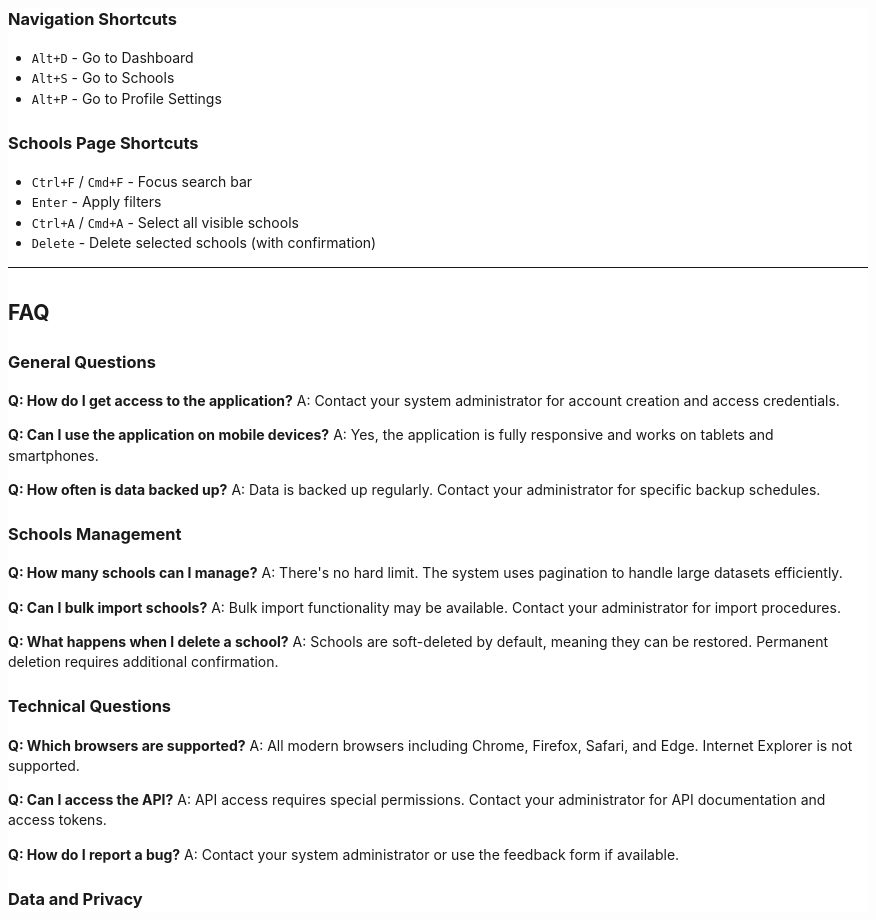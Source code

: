 ### Navigation Shortcuts
- `Alt+D` - Go to Dashboard
- `Alt+S` - Go to Schools
- `Alt+P` - Go to Profile Settings

### Schools Page Shortcuts
- `Ctrl+F` / `Cmd+F` - Focus search bar
- `Enter` - Apply filters
- `Ctrl+A` / `Cmd+A` - Select all visible schools
- `Delete` - Delete selected schools (with confirmation)

---

## FAQ

### General Questions

**Q: How do I get access to the application?**
A: Contact your system administrator for account creation and access credentials.

**Q: Can I use the application on mobile devices?**
A: Yes, the application is fully responsive and works on tablets and smartphones.

**Q: How often is data backed up?**
A: Data is backed up regularly. Contact your administrator for specific backup schedules.

### Schools Management

**Q: How many schools can I manage?**
A: There's no hard limit. The system uses pagination to handle large datasets efficiently.

**Q: Can I bulk import schools?**
A: Bulk import functionality may be available. Contact your administrator for import procedures.

**Q: What happens when I delete a school?**
A: Schools are soft-deleted by default, meaning they can be restored. Permanent deletion requires additional confirmation.

### Technical Questions

**Q: Which browsers are supported?**
A: All modern browsers including Chrome, Firefox, Safari, and Edge. Internet Explorer is not supported.

**Q: Can I access the API?**
A: API access requires special permissions. Contact your administrator for API documentation and access tokens.

**Q: How do I report a bug?**
A: Contact your system administrator or use the feedback form if available.

### Data and Privacy
